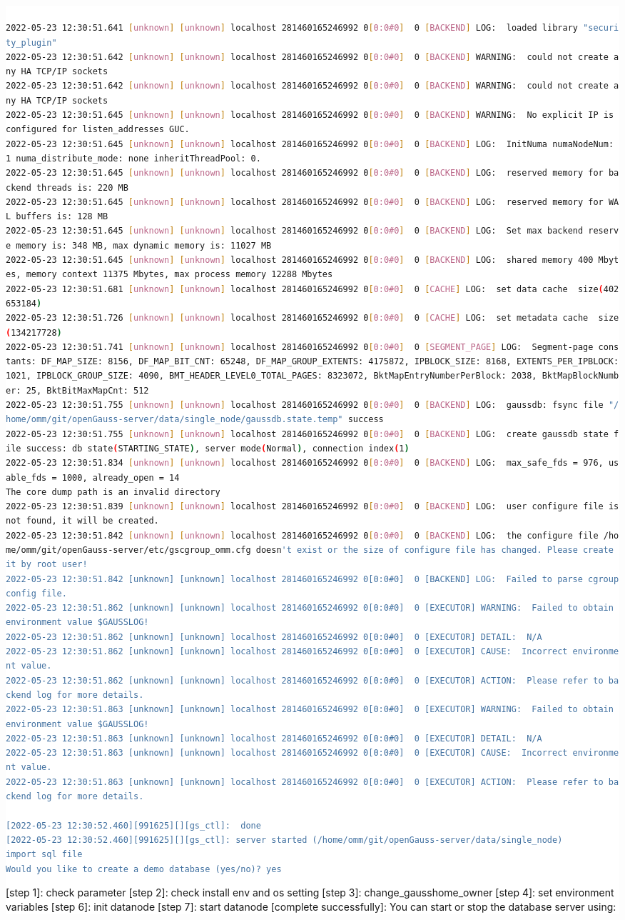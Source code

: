 ```bash

2022-05-23 12:30:51.641 [unknown] [unknown] localhost 281460165246992 0[0:0#0]  0 [BACKEND] LOG:  loaded library "security_plugin"
2022-05-23 12:30:51.642 [unknown] [unknown] localhost 281460165246992 0[0:0#0]  0 [BACKEND] WARNING:  could not create any HA TCP/IP sockets
2022-05-23 12:30:51.642 [unknown] [unknown] localhost 281460165246992 0[0:0#0]  0 [BACKEND] WARNING:  could not create any HA TCP/IP sockets
2022-05-23 12:30:51.645 [unknown] [unknown] localhost 281460165246992 0[0:0#0]  0 [BACKEND] WARNING:  No explicit IP is configured for listen_addresses GUC.
2022-05-23 12:30:51.645 [unknown] [unknown] localhost 281460165246992 0[0:0#0]  0 [BACKEND] LOG:  InitNuma numaNodeNum: 1 numa_distribute_mode: none inheritThreadPool: 0.
2022-05-23 12:30:51.645 [unknown] [unknown] localhost 281460165246992 0[0:0#0]  0 [BACKEND] LOG:  reserved memory for backend threads is: 220 MB
2022-05-23 12:30:51.645 [unknown] [unknown] localhost 281460165246992 0[0:0#0]  0 [BACKEND] LOG:  reserved memory for WAL buffers is: 128 MB
2022-05-23 12:30:51.645 [unknown] [unknown] localhost 281460165246992 0[0:0#0]  0 [BACKEND] LOG:  Set max backend reserve memory is: 348 MB, max dynamic memory is: 11027 MB
2022-05-23 12:30:51.645 [unknown] [unknown] localhost 281460165246992 0[0:0#0]  0 [BACKEND] LOG:  shared memory 400 Mbytes, memory context 11375 Mbytes, max process memory 12288 Mbytes
2022-05-23 12:30:51.681 [unknown] [unknown] localhost 281460165246992 0[0:0#0]  0 [CACHE] LOG:  set data cache  size(402653184)
2022-05-23 12:30:51.726 [unknown] [unknown] localhost 281460165246992 0[0:0#0]  0 [CACHE] LOG:  set metadata cache  size(134217728)
2022-05-23 12:30:51.741 [unknown] [unknown] localhost 281460165246992 0[0:0#0]  0 [SEGMENT_PAGE] LOG:  Segment-page constants: DF_MAP_SIZE: 8156, DF_MAP_BIT_CNT: 65248, DF_MAP_GROUP_EXTENTS: 4175872, IPBLOCK_SIZE: 8168, EXTENTS_PER_IPBLOCK: 1021, IPBLOCK_GROUP_SIZE: 4090, BMT_HEADER_LEVEL0_TOTAL_PAGES: 8323072, BktMapEntryNumberPerBlock: 2038, BktMapBlockNumber: 25, BktBitMaxMapCnt: 512
2022-05-23 12:30:51.755 [unknown] [unknown] localhost 281460165246992 0[0:0#0]  0 [BACKEND] LOG:  gaussdb: fsync file "/home/omm/git/openGauss-server/data/single_node/gaussdb.state.temp" success
2022-05-23 12:30:51.755 [unknown] [unknown] localhost 281460165246992 0[0:0#0]  0 [BACKEND] LOG:  create gaussdb state file success: db state(STARTING_STATE), server mode(Normal), connection index(1)
2022-05-23 12:30:51.834 [unknown] [unknown] localhost 281460165246992 0[0:0#0]  0 [BACKEND] LOG:  max_safe_fds = 976, usable_fds = 1000, already_open = 14
The core dump path is an invalid directory
2022-05-23 12:30:51.839 [unknown] [unknown] localhost 281460165246992 0[0:0#0]  0 [BACKEND] LOG:  user configure file is not found, it will be created.
2022-05-23 12:30:51.842 [unknown] [unknown] localhost 281460165246992 0[0:0#0]  0 [BACKEND] LOG:  the configure file /home/omm/git/openGauss-server/etc/gscgroup_omm.cfg doesn't exist or the size of configure file has changed. Please create it by root user!
2022-05-23 12:30:51.842 [unknown] [unknown] localhost 281460165246992 0[0:0#0]  0 [BACKEND] LOG:  Failed to parse cgroup config file.
2022-05-23 12:30:51.862 [unknown] [unknown] localhost 281460165246992 0[0:0#0]  0 [EXECUTOR] WARNING:  Failed to obtain environment value $GAUSSLOG!
2022-05-23 12:30:51.862 [unknown] [unknown] localhost 281460165246992 0[0:0#0]  0 [EXECUTOR] DETAIL:  N/A
2022-05-23 12:30:51.862 [unknown] [unknown] localhost 281460165246992 0[0:0#0]  0 [EXECUTOR] CAUSE:  Incorrect environment value.
2022-05-23 12:30:51.862 [unknown] [unknown] localhost 281460165246992 0[0:0#0]  0 [EXECUTOR] ACTION:  Please refer to backend log for more details.
2022-05-23 12:30:51.863 [unknown] [unknown] localhost 281460165246992 0[0:0#0]  0 [EXECUTOR] WARNING:  Failed to obtain environment value $GAUSSLOG!
2022-05-23 12:30:51.863 [unknown] [unknown] localhost 281460165246992 0[0:0#0]  0 [EXECUTOR] DETAIL:  N/A
2022-05-23 12:30:51.863 [unknown] [unknown] localhost 281460165246992 0[0:0#0]  0 [EXECUTOR] CAUSE:  Incorrect environment value.
2022-05-23 12:30:51.863 [unknown] [unknown] localhost 281460165246992 0[0:0#0]  0 [EXECUTOR] ACTION:  Please refer to backend log for more details.

[2022-05-23 12:30:52.460][991625][][gs_ctl]:  done
[2022-05-23 12:30:52.460][991625][][gs_ctl]: server started (/home/omm/git/openGauss-server/data/single_node)
import sql file
Would you like to create a demo database (yes/no)? yes
```

[step 1]: check parameter
[step 2]: check install env and os setting
[step 3]: change_gausshome_owner
[step 4]: set environment variables
[step 6]: init datanode
[step 7]: start datanode
[complete successfully]: You can start or stop the database server using: